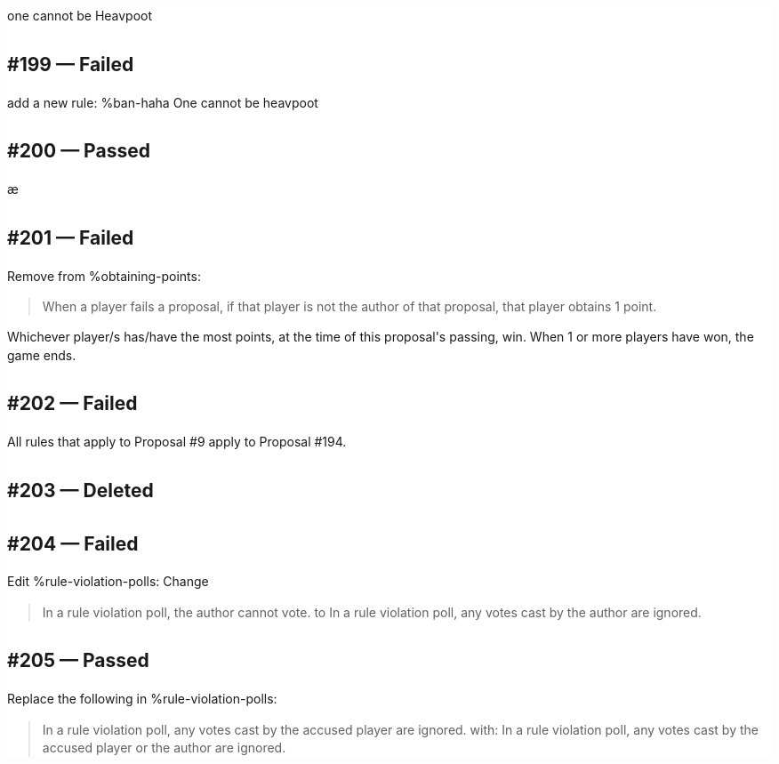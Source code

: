 one cannot be Heavpoot

<a name='199'/>

## #199 — Failed

add a new rule: %ban-haha
One cannot be heavpoot

<a name='200'/>

## #200 — Passed

æ

<a name='201'/>

## #201 — Failed

Remove from %obtaining-points:
> When a player fails a proposal, if that player is not the author of that proposal, that player obtains 1 point.

Whichever player/s has/have the most points, at the time of this proposal's passing, win. When 1 or more players have won, the game ends.

<a name='202'/>

## #202 — Failed

All rules that apply to Proposal #9 apply to Proposal #194.

<a name='203'/>

## #203 — Deleted

<a name='204'/>

## #204 — Failed

Edit %rule-violation-polls:
Change
> In a rule violation poll, the author cannot vote.
to
> In a rule violation poll, any votes cast by the author are ignored.

<a name='205'/>

## #205 — Passed

Replace the following in %rule-violation-polls:
> In a rule violation poll, any votes cast by the accused player are ignored.
with:
> In a rule violation poll, any votes cast by the accused player or the author are ignored.
